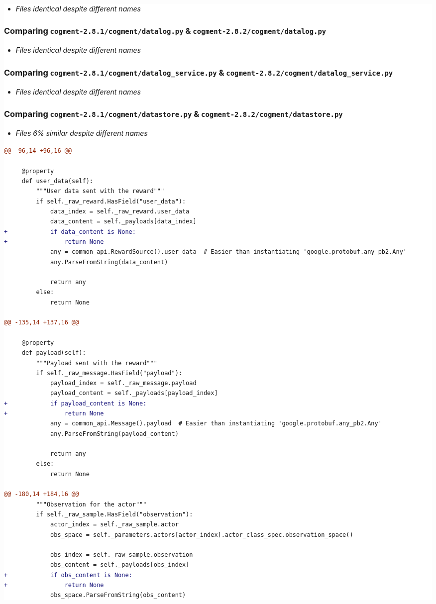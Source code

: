  * *Files identical despite different names*

### Comparing `cogment-2.8.1/cogment/datalog.py` & `cogment-2.8.2/cogment/datalog.py`

 * *Files identical despite different names*

### Comparing `cogment-2.8.1/cogment/datalog_service.py` & `cogment-2.8.2/cogment/datalog_service.py`

 * *Files identical despite different names*

### Comparing `cogment-2.8.1/cogment/datastore.py` & `cogment-2.8.2/cogment/datastore.py`

 * *Files 6% similar despite different names*

```diff
@@ -96,14 +96,16 @@
 
     @property
     def user_data(self):
         """User data sent with the reward"""
         if self._raw_reward.HasField("user_data"):
             data_index = self._raw_reward.user_data
             data_content = self._payloads[data_index]
+            if data_content is None:
+                return None
             any = common_api.RewardSource().user_data  # Easier than instantiating 'google.protobuf.any_pb2.Any'
             any.ParseFromString(data_content)
 
             return any
         else:
             return None
 
@@ -135,14 +137,16 @@
 
     @property
     def payload(self):
         """Payload sent with the reward"""
         if self._raw_message.HasField("payload"):
             payload_index = self._raw_message.payload
             payload_content = self._payloads[payload_index]
+            if payload_content is None:
+                return None
             any = common_api.Message().payload  # Easier than instantiating 'google.protobuf.any_pb2.Any'
             any.ParseFromString(payload_content)
 
             return any
         else:
             return None
 
@@ -180,14 +184,16 @@
         """Observation for the actor"""
         if self._raw_sample.HasField("observation"):
             actor_index = self._raw_sample.actor
             obs_space = self._parameters.actors[actor_index].actor_class_spec.observation_space()
 
             obs_index = self._raw_sample.observation
             obs_content = self._payloads[obs_index]
+            if obs_content is None:
+                return None
             obs_space.ParseFromString(obs_content)
```